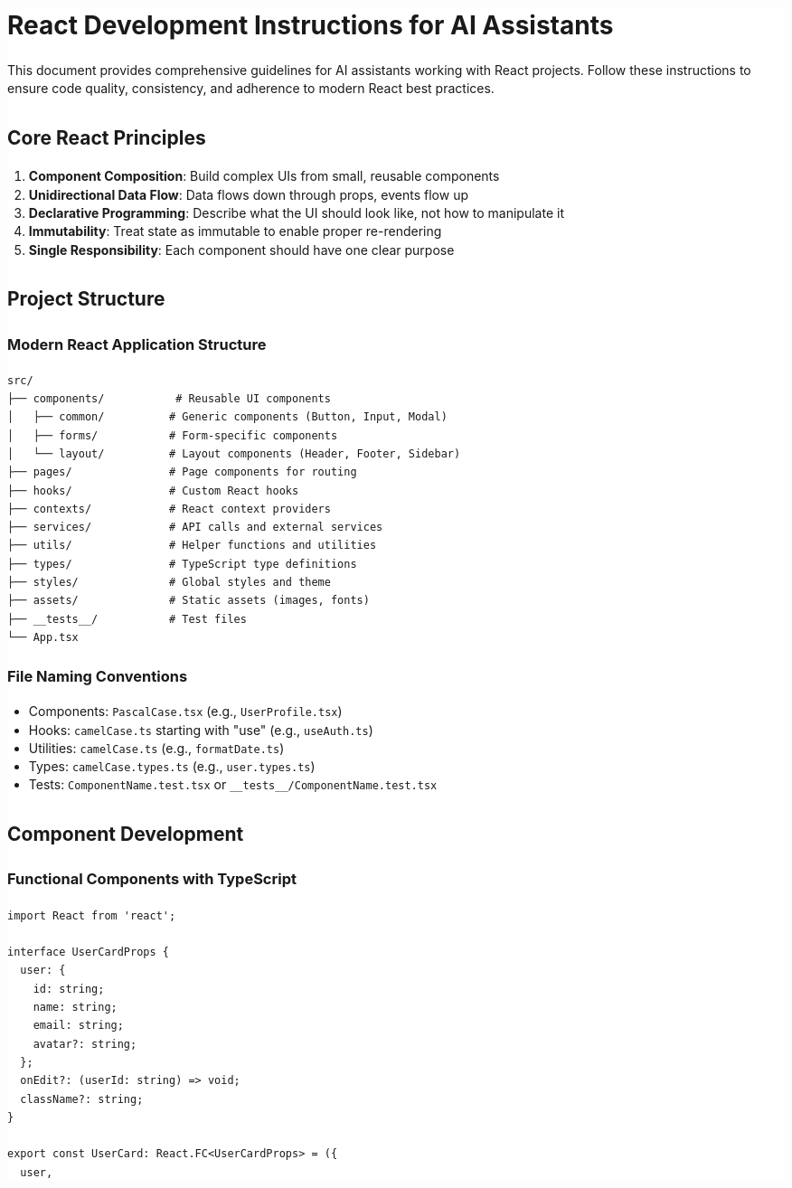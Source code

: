 # React Development Instructions for AI Assistants

This document provides comprehensive guidelines for AI assistants working with React projects. Follow these instructions to ensure code quality, consistency, and adherence to modern React best practices.

## Core React Principles

1. **Component Composition**: Build complex UIs from small, reusable components
2. **Unidirectional Data Flow**: Data flows down through props, events flow up
3. **Declarative Programming**: Describe what the UI should look like, not how to manipulate it
4. **Immutability**: Treat state as immutable to enable proper re-rendering
5. **Single Responsibility**: Each component should have one clear purpose

## Project Structure

### Modern React Application Structure
```
src/
├── components/           # Reusable UI components
│   ├── common/          # Generic components (Button, Input, Modal)
│   ├── forms/           # Form-specific components
│   └── layout/          # Layout components (Header, Footer, Sidebar)
├── pages/               # Page components for routing
├── hooks/               # Custom React hooks
├── contexts/            # React context providers
├── services/            # API calls and external services
├── utils/               # Helper functions and utilities
├── types/               # TypeScript type definitions
├── styles/              # Global styles and theme
├── assets/              # Static assets (images, fonts)
├── __tests__/           # Test files
└── App.tsx
```

### File Naming Conventions
- Components: `PascalCase.tsx` (e.g., `UserProfile.tsx`)
- Hooks: `camelCase.ts` starting with "use" (e.g., `useAuth.ts`)
- Utilities: `camelCase.ts` (e.g., `formatDate.ts`)
- Types: `camelCase.types.ts` (e.g., `user.types.ts`)
- Tests: `ComponentName.test.tsx` or `__tests__/ComponentName.test.tsx`

## Component Development

### Functional Components with TypeScript
```tsx
import React from 'react';

interface UserCardProps {
  user: {
    id: string;
    name: string;
    email: string;
    avatar?: string;
  };
  onEdit?: (userId: string) => void;
  className?: string;
}

export const UserCard: React.FC<UserCardProps> = ({ 
  user, 
```